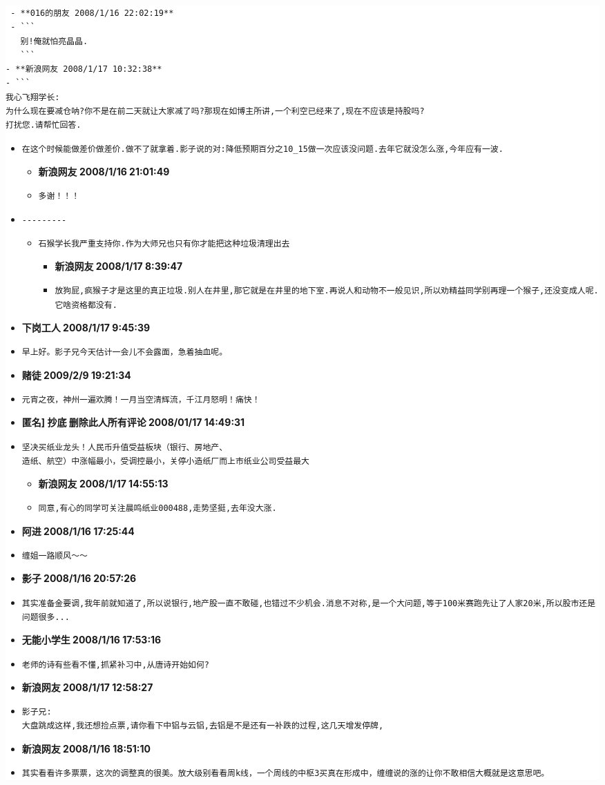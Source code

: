   ```
   - **016的朋友 2008/1/16 22:02:19**
   - ```
     别!俺就怕亮晶晶.
     ```
- **新浪网友 2008/1/17 10:32:38**
- ```
  我心飞翔学长:
  为什么现在要减仓呐?你不是在前二天就让大家减了吗?那现在如博主所讲,一个利空已经来了,现在不应该是持股吗?
  打扰您.请帮忙回答.
  ```
- ```
  在这个时候能做差价做差价.做不了就拿着.影子说的对:降低预期百分之10_15做一次应该没问题.去年它就没怎么涨,今年应有一波.
  ```
   - **新浪网友 2008/1/16 21:01:49**
   - ```
     多谢！！！
     ```
- ```
  ---------
  ```
   - ```
     石猴学长我严重支持你.作为大师兄也只有你才能把这种垃圾清理出去
     ```
      - **新浪网友 2008/1/17 8:39:47**
      - ```
        放狗屁,疯猴子才是这里的真正垃圾.别人在井里,那它就是在井里的地下室.再说人和动物不一般见识,所以劝精益同学别再理一个猴子,还没变成人呢.它啥资格都没有.
        ```
- **下岗工人 2008/1/17 9:45:39**
- ```
  早上好。影子兄今天估计一会儿不会露面，急着抽血呢。
  ```
- **赌徒 2009/2/9 19:21:34**
- ```
  元宵之夜，神州一遍欢腾！一月当空清辉流，千江月怒明！痛快！
  ```
- **匿名] 抄底 删除此人所有评论  2008/01/17 14:49:31**
- ```
  坚决买纸业龙头！人民币升值受益板块（银行、房地产、
  造纸、航空）中涨幅最小，受调控最小，关停小造纸厂而上市纸业公司受益最大
  ```
   - **新浪网友 2008/1/17 14:55:13**
   - ```
     同意,有心的同学可关注晨鸣纸业000488,走势坚挺,去年没大涨.
     ```
- **阿进 2008/1/16 17:25:44**
- ```
  缠姐一路顺风～～
  ```
- **影子 2008/1/16 20:57:26**
- ```
  其实准备金要调,我年前就知道了,所以说银行,地产股一直不敢碰,也错过不少机会.消息不对称,是一个大问题,等于100米赛跑先让了人家20米,所以股市还是问题很多...
  ```
- **无能小学生 2008/1/16 17:53:16**
- ```
  老师的诗有些看不懂,抓紧补习中,从唐诗开始如何?
  ```
- **新浪网友 2008/1/17 12:58:27**
- ```
  影子兄:
  大盘跳成这样,我还想捡点票,请你看下中铝与云铝,去铝是不是还有一补跌的过程,这几天增发停牌,
  ```
- **新浪网友 2008/1/16 18:51:10**
- ```
  其实看看许多票票，这次的调整真的很美。放大级别看看周k线，一个周线的中枢3买真在形成中，缠缠说的涨的让你不敢相信大概就是这意思吧。
  ```
